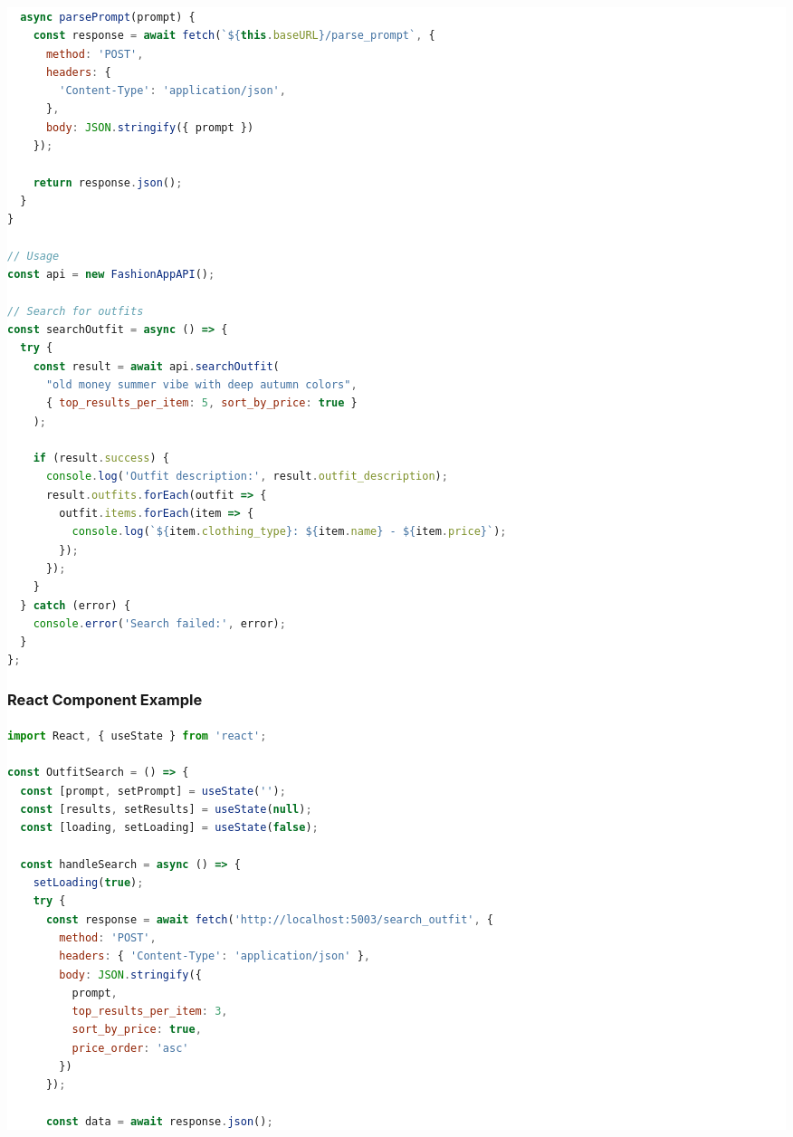 ```javascript
  async parsePrompt(prompt) {
    const response = await fetch(`${this.baseURL}/parse_prompt`, {
      method: 'POST',
      headers: {
        'Content-Type': 'application/json',
      },
      body: JSON.stringify({ prompt })
    });

    return response.json();
  }
}

// Usage
const api = new FashionAppAPI();

// Search for outfits
const searchOutfit = async () => {
  try {
    const result = await api.searchOutfit(
      "old money summer vibe with deep autumn colors",
      { top_results_per_item: 5, sort_by_price: true }
    );
    
    if (result.success) {
      console.log('Outfit description:', result.outfit_description);
      result.outfits.forEach(outfit => {
        outfit.items.forEach(item => {
          console.log(`${item.clothing_type}: ${item.name} - ${item.price}`);
        });
      });
    }
  } catch (error) {
    console.error('Search failed:', error);
  }
};
```

### React Component Example

```jsx
import React, { useState } from 'react';

const OutfitSearch = () => {
  const [prompt, setPrompt] = useState('');
  const [results, setResults] = useState(null);
  const [loading, setLoading] = useState(false);

  const handleSearch = async () => {
    setLoading(true);
    try {
      const response = await fetch('http://localhost:5003/search_outfit', {
        method: 'POST',
        headers: { 'Content-Type': 'application/json' },
        body: JSON.stringify({
          prompt,
          top_results_per_item: 3,
          sort_by_price: true,
          price_order: 'asc'
        })
      });
      
      const data = await response.json();
```